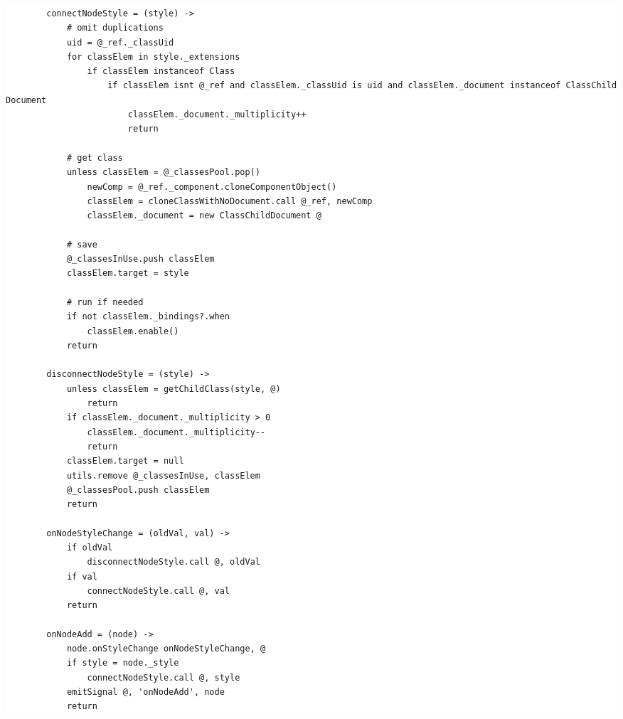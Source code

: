 			connectNodeStyle = (style) ->
				# omit duplications
				uid = @_ref._classUid
				for classElem in style._extensions
					if classElem instanceof Class
						if classElem isnt @_ref and classElem._classUid is uid and classElem._document instanceof ClassChildDocument
							classElem._document._multiplicity++
							return

				# get class
				unless classElem = @_classesPool.pop()
					newComp = @_ref._component.cloneComponentObject()
					classElem = cloneClassWithNoDocument.call @_ref, newComp
					classElem._document = new ClassChildDocument @

				# save
				@_classesInUse.push classElem
				classElem.target = style

				# run if needed
				if not classElem._bindings?.when
					classElem.enable()
				return

			disconnectNodeStyle = (style) ->
				unless classElem = getChildClass(style, @)
					return
				if classElem._document._multiplicity > 0
					classElem._document._multiplicity--
					return
				classElem.target = null
				utils.remove @_classesInUse, classElem
				@_classesPool.push classElem
				return

			onNodeStyleChange = (oldVal, val) ->
				if oldVal
					disconnectNodeStyle.call @, oldVal
				if val
					connectNodeStyle.call @, val
				return

			onNodeAdd = (node) ->
				node.onStyleChange onNodeStyleChange, @
				if style = node._style
					connectNodeStyle.call @, style
				emitSignal @, 'onNodeAdd', node
				return
